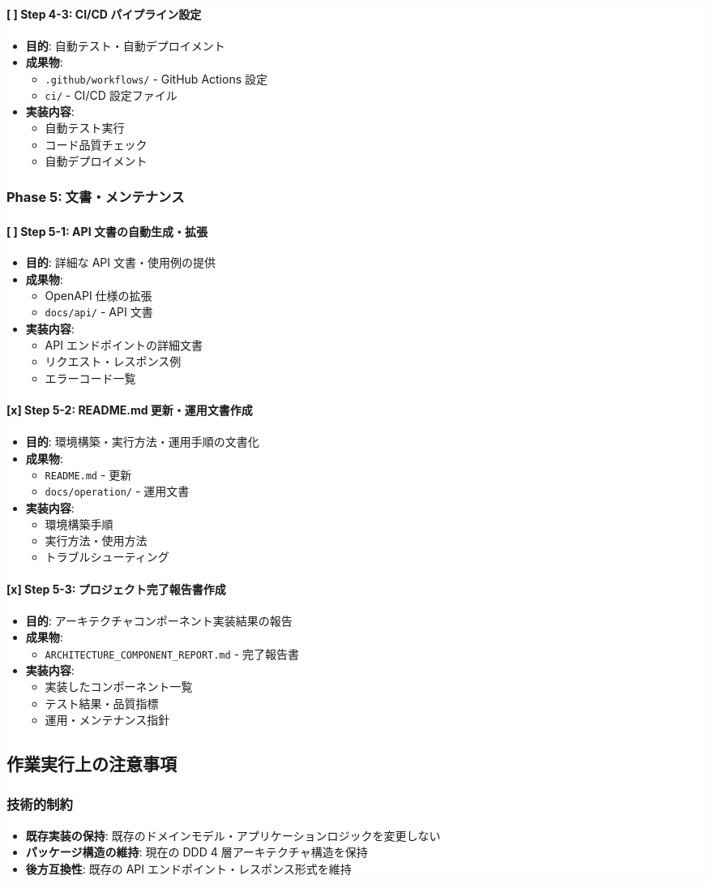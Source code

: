 #### [ ] Step 4-3: CI/CD パイプライン設定

- **目的**: 自動テスト・自動デプロイメント
- **成果物**:
  - `.github/workflows/` - GitHub Actions 設定
  - `ci/` - CI/CD 設定ファイル
- **実装内容**:
  - 自動テスト実行
  - コード品質チェック
  - 自動デプロイメント

### Phase 5: 文書・メンテナンス

#### [ ] Step 5-1: API 文書の自動生成・拡張

- **目的**: 詳細な API 文書・使用例の提供
- **成果物**:
  - OpenAPI 仕様の拡張
  - `docs/api/` - API 文書
- **実装内容**:
  - API エンドポイントの詳細文書
  - リクエスト・レスポンス例
  - エラーコード一覧

#### [x] Step 5-2: README.md 更新・運用文書作成

- **目的**: 環境構築・実行方法・運用手順の文書化
- **成果物**:
  - `README.md` - 更新
  - `docs/operation/` - 運用文書
- **実装内容**:
  - 環境構築手順
  - 実行方法・使用方法
  - トラブルシューティング

#### [x] Step 5-3: プロジェクト完了報告書作成

- **目的**: アーキテクチャコンポーネント実装結果の報告
- **成果物**:
  - `ARCHITECTURE_COMPONENT_REPORT.md` - 完了報告書
- **実装内容**:
  - 実装したコンポーネント一覧
  - テスト結果・品質指標
  - 運用・メンテナンス指針

## 作業実行上の注意事項

### 技術的制約

- **既存実装の保持**: 既存のドメインモデル・アプリケーションロジックを変更しない
- **パッケージ構造の維持**: 現在の DDD 4 層アーキテクチャ構造を保持
- **後方互換性**: 既存の API エンドポイント・レスポンス形式を維持
